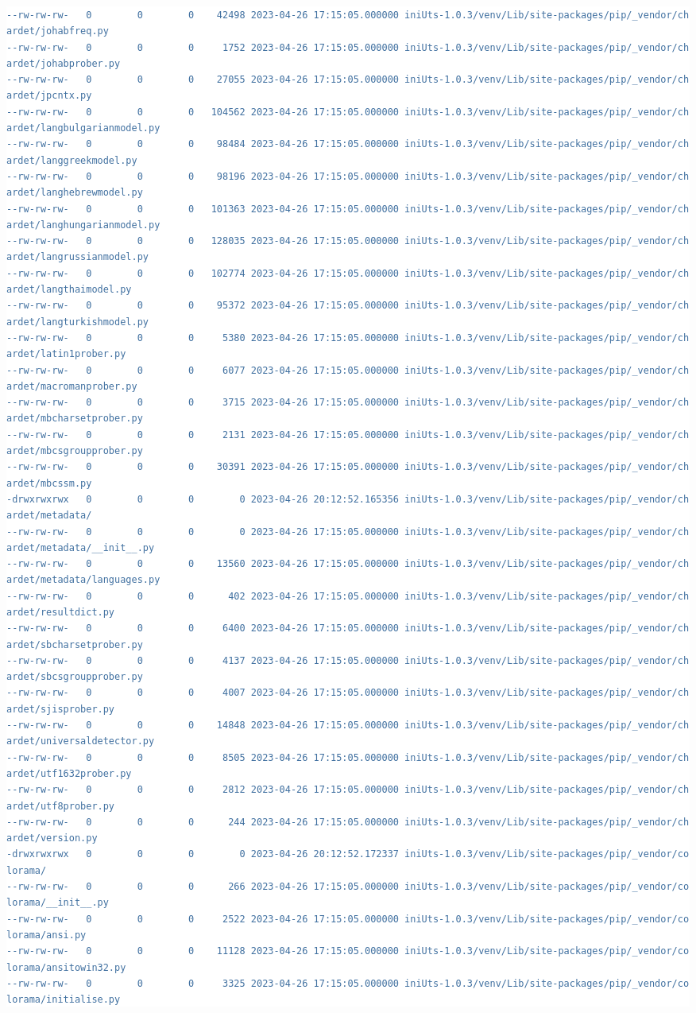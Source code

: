 ```diff
--rw-rw-rw-   0        0        0    42498 2023-04-26 17:15:05.000000 iniUts-1.0.3/venv/Lib/site-packages/pip/_vendor/chardet/johabfreq.py
--rw-rw-rw-   0        0        0     1752 2023-04-26 17:15:05.000000 iniUts-1.0.3/venv/Lib/site-packages/pip/_vendor/chardet/johabprober.py
--rw-rw-rw-   0        0        0    27055 2023-04-26 17:15:05.000000 iniUts-1.0.3/venv/Lib/site-packages/pip/_vendor/chardet/jpcntx.py
--rw-rw-rw-   0        0        0   104562 2023-04-26 17:15:05.000000 iniUts-1.0.3/venv/Lib/site-packages/pip/_vendor/chardet/langbulgarianmodel.py
--rw-rw-rw-   0        0        0    98484 2023-04-26 17:15:05.000000 iniUts-1.0.3/venv/Lib/site-packages/pip/_vendor/chardet/langgreekmodel.py
--rw-rw-rw-   0        0        0    98196 2023-04-26 17:15:05.000000 iniUts-1.0.3/venv/Lib/site-packages/pip/_vendor/chardet/langhebrewmodel.py
--rw-rw-rw-   0        0        0   101363 2023-04-26 17:15:05.000000 iniUts-1.0.3/venv/Lib/site-packages/pip/_vendor/chardet/langhungarianmodel.py
--rw-rw-rw-   0        0        0   128035 2023-04-26 17:15:05.000000 iniUts-1.0.3/venv/Lib/site-packages/pip/_vendor/chardet/langrussianmodel.py
--rw-rw-rw-   0        0        0   102774 2023-04-26 17:15:05.000000 iniUts-1.0.3/venv/Lib/site-packages/pip/_vendor/chardet/langthaimodel.py
--rw-rw-rw-   0        0        0    95372 2023-04-26 17:15:05.000000 iniUts-1.0.3/venv/Lib/site-packages/pip/_vendor/chardet/langturkishmodel.py
--rw-rw-rw-   0        0        0     5380 2023-04-26 17:15:05.000000 iniUts-1.0.3/venv/Lib/site-packages/pip/_vendor/chardet/latin1prober.py
--rw-rw-rw-   0        0        0     6077 2023-04-26 17:15:05.000000 iniUts-1.0.3/venv/Lib/site-packages/pip/_vendor/chardet/macromanprober.py
--rw-rw-rw-   0        0        0     3715 2023-04-26 17:15:05.000000 iniUts-1.0.3/venv/Lib/site-packages/pip/_vendor/chardet/mbcharsetprober.py
--rw-rw-rw-   0        0        0     2131 2023-04-26 17:15:05.000000 iniUts-1.0.3/venv/Lib/site-packages/pip/_vendor/chardet/mbcsgroupprober.py
--rw-rw-rw-   0        0        0    30391 2023-04-26 17:15:05.000000 iniUts-1.0.3/venv/Lib/site-packages/pip/_vendor/chardet/mbcssm.py
-drwxrwxrwx   0        0        0        0 2023-04-26 20:12:52.165356 iniUts-1.0.3/venv/Lib/site-packages/pip/_vendor/chardet/metadata/
--rw-rw-rw-   0        0        0        0 2023-04-26 17:15:05.000000 iniUts-1.0.3/venv/Lib/site-packages/pip/_vendor/chardet/metadata/__init__.py
--rw-rw-rw-   0        0        0    13560 2023-04-26 17:15:05.000000 iniUts-1.0.3/venv/Lib/site-packages/pip/_vendor/chardet/metadata/languages.py
--rw-rw-rw-   0        0        0      402 2023-04-26 17:15:05.000000 iniUts-1.0.3/venv/Lib/site-packages/pip/_vendor/chardet/resultdict.py
--rw-rw-rw-   0        0        0     6400 2023-04-26 17:15:05.000000 iniUts-1.0.3/venv/Lib/site-packages/pip/_vendor/chardet/sbcharsetprober.py
--rw-rw-rw-   0        0        0     4137 2023-04-26 17:15:05.000000 iniUts-1.0.3/venv/Lib/site-packages/pip/_vendor/chardet/sbcsgroupprober.py
--rw-rw-rw-   0        0        0     4007 2023-04-26 17:15:05.000000 iniUts-1.0.3/venv/Lib/site-packages/pip/_vendor/chardet/sjisprober.py
--rw-rw-rw-   0        0        0    14848 2023-04-26 17:15:05.000000 iniUts-1.0.3/venv/Lib/site-packages/pip/_vendor/chardet/universaldetector.py
--rw-rw-rw-   0        0        0     8505 2023-04-26 17:15:05.000000 iniUts-1.0.3/venv/Lib/site-packages/pip/_vendor/chardet/utf1632prober.py
--rw-rw-rw-   0        0        0     2812 2023-04-26 17:15:05.000000 iniUts-1.0.3/venv/Lib/site-packages/pip/_vendor/chardet/utf8prober.py
--rw-rw-rw-   0        0        0      244 2023-04-26 17:15:05.000000 iniUts-1.0.3/venv/Lib/site-packages/pip/_vendor/chardet/version.py
-drwxrwxrwx   0        0        0        0 2023-04-26 20:12:52.172337 iniUts-1.0.3/venv/Lib/site-packages/pip/_vendor/colorama/
--rw-rw-rw-   0        0        0      266 2023-04-26 17:15:05.000000 iniUts-1.0.3/venv/Lib/site-packages/pip/_vendor/colorama/__init__.py
--rw-rw-rw-   0        0        0     2522 2023-04-26 17:15:05.000000 iniUts-1.0.3/venv/Lib/site-packages/pip/_vendor/colorama/ansi.py
--rw-rw-rw-   0        0        0    11128 2023-04-26 17:15:05.000000 iniUts-1.0.3/venv/Lib/site-packages/pip/_vendor/colorama/ansitowin32.py
--rw-rw-rw-   0        0        0     3325 2023-04-26 17:15:05.000000 iniUts-1.0.3/venv/Lib/site-packages/pip/_vendor/colorama/initialise.py
```